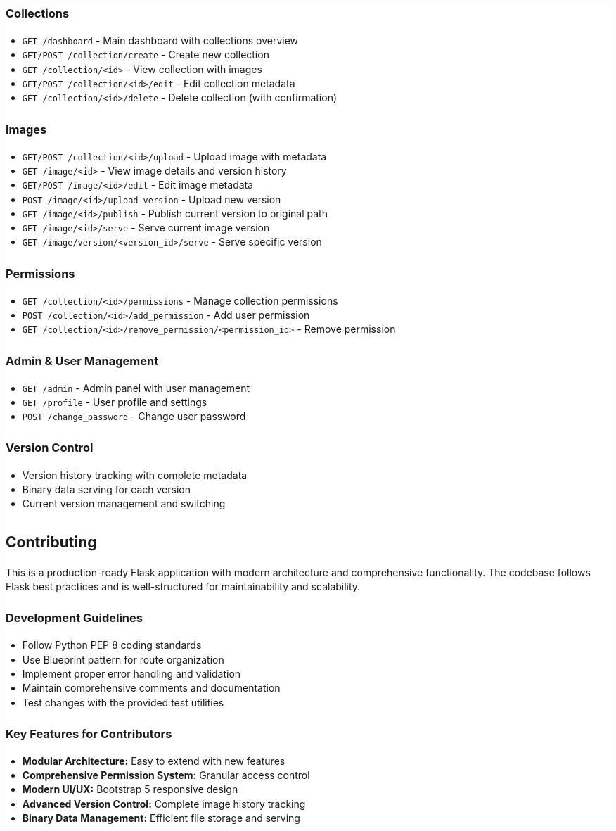 ### Collections
- `GET /dashboard` - Main dashboard with collections overview
- `GET/POST /collection/create` - Create new collection
- `GET /collection/<id>` - View collection with images
- `GET/POST /collection/<id>/edit` - Edit collection metadata
- `GET /collection/<id>/delete` - Delete collection (with confirmation)

### Images
- `GET/POST /collection/<id>/upload` - Upload image with metadata
- `GET /image/<id>` - View image details and version history
- `GET/POST /image/<id>/edit` - Edit image metadata
- `POST /image/<id>/upload_version` - Upload new version
- `GET /image/<id>/publish` - Publish current version to original path
- `GET /image/<id>/serve` - Serve current image version
- `GET /image/version/<version_id>/serve` - Serve specific version

### Permissions
- `GET /collection/<id>/permissions` - Manage collection permissions
- `POST /collection/<id>/add_permission` - Add user permission
- `GET /collection/<id>/remove_permission/<permission_id>` - Remove permission

### Admin & User Management
- `GET /admin` - Admin panel with user management
- `GET /profile` - User profile and settings
- `POST /change_password` - Change user password

### Version Control
- Version history tracking with complete metadata
- Binary data serving for each version
- Current version management and switching

## Contributing

This is a production-ready Flask application with modern architecture and comprehensive functionality. The codebase follows Flask best practices and is well-structured for maintainability and scalability.

### Development Guidelines
- Follow Python PEP 8 coding standards
- Use Blueprint pattern for route organization
- Implement proper error handling and validation
- Maintain comprehensive comments and documentation
- Test changes with the provided test utilities

### Key Features for Contributors
- **Modular Architecture:** Easy to extend with new features
- **Comprehensive Permission System:** Granular access control
- **Modern UI/UX:** Bootstrap 5 responsive design
- **Advanced Version Control:** Complete image history tracking
- **Binary Data Management:** Efficient file storage and serving
